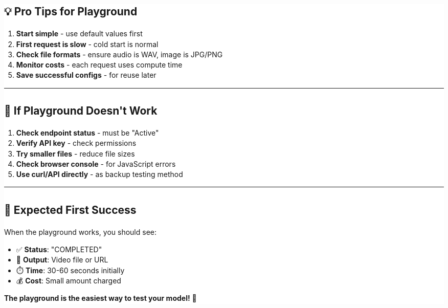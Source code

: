 
## 💡 **Pro Tips for Playground**

1. **Start simple** - use default values first
2. **First request is slow** - cold start is normal
3. **Check file formats** - ensure audio is WAV, image is JPG/PNG
4. **Monitor costs** - each request uses compute time
5. **Save successful configs** - for reuse later

---

## 🔧 **If Playground Doesn't Work**

1. **Check endpoint status** - must be "Active"
2. **Verify API key** - check permissions
3. **Try smaller files** - reduce file sizes
4. **Check browser console** - for JavaScript errors
5. **Use curl/API directly** - as backup testing method

---

## 🎉 **Expected First Success**

When the playground works, you should see:
- ✅ **Status**: "COMPLETED"
- 🎥 **Output**: Video file or URL
- ⏱️ **Time**: 30-60 seconds initially
- 💰 **Cost**: Small amount charged

**The playground is the easiest way to test your model!** 🚀

